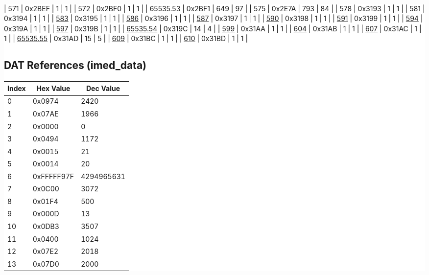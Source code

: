 | [571](#event-571)          | 0x2BEF       |      1 |              1 |
| [572](#event-572)          | 0x2BF0       |      1 |              1 |
| [65535.53](#event-6553553) | 0x2BF1       |    649 |             97 |
| [575](#event-575)          | 0x2E7A       |    793 |             84 |
| [578](#event-578)          | 0x3193       |      1 |              1 |
| [581](#event-581)          | 0x3194       |      1 |              1 |
| [583](#event-583)          | 0x3195       |      1 |              1 |
| [586](#event-586)          | 0x3196       |      1 |              1 |
| [587](#event-587)          | 0x3197       |      1 |              1 |
| [590](#event-590)          | 0x3198       |      1 |              1 |
| [591](#event-591)          | 0x3199       |      1 |              1 |
| [594](#event-594)          | 0x319A       |      1 |              1 |
| [597](#event-597)          | 0x319B       |      1 |              1 |
| [65535.54](#event-6553554) | 0x319C       |     14 |              4 |
| [599](#event-599)          | 0x31AA       |      1 |              1 |
| [604](#event-604)          | 0x31AB       |      1 |              1 |
| [607](#event-607)          | 0x31AC       |      1 |              1 |
| [65535.55](#event-6553555) | 0x31AD       |     15 |              5 |
| [609](#event-609)          | 0x31BC       |      1 |              1 |
| [610](#event-610)          | 0x31BD       |      1 |              1 |

## DAT References (imed_data)

|   Index | Hex Value   |   Dec Value |
|---------|-------------|-------------|
|       0 | 0x0974      |        2420 |
|       1 | 0x07AE      |        1966 |
|       2 | 0x0000      |           0 |
|       3 | 0x0494      |        1172 |
|       4 | 0x0015      |          21 |
|       5 | 0x0014      |          20 |
|       6 | 0xFFFFF97F  |  4294965631 |
|       7 | 0x0C00      |        3072 |
|       8 | 0x01F4      |         500 |
|       9 | 0x000D      |          13 |
|      10 | 0x0DB3      |        3507 |
|      11 | 0x0400      |        1024 |
|      12 | 0x07E2      |        2018 |
|      13 | 0x07D0      |        2000 |